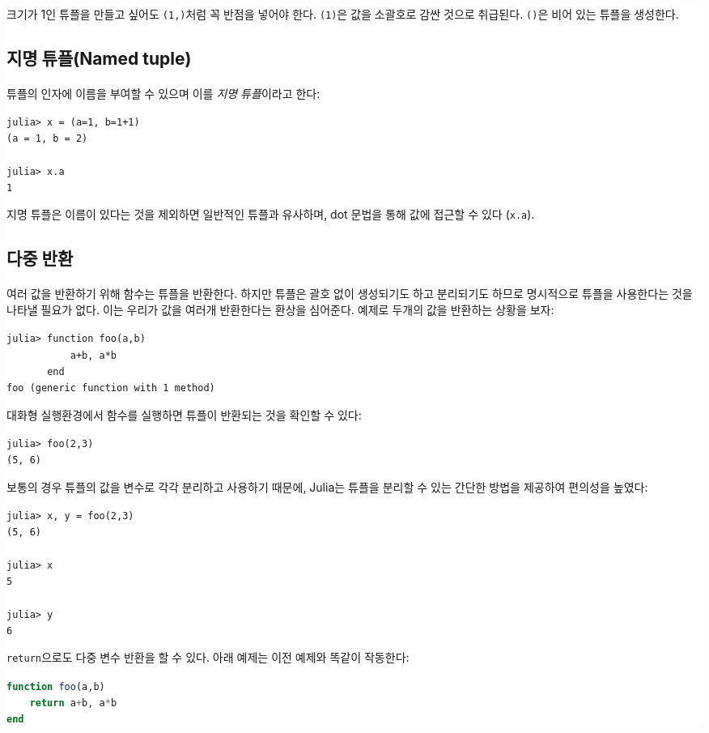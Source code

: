 크기가 1인 튜플을 만들고 싶어도 `(1,)`처럼 꼭 반점을 넣어야 한다. `(1)`은 값을 소괄호로 감싼 것으로 취급된다. `()`은 비어 있는 튜플을 생성한다.

## 지명 튜플(Named tuple)

튜플의 인자에 이름을 부여할 수 있으며 이를 *지명 튜플*이라고 한다:

```jldoctest
julia> x = (a=1, b=1+1)
(a = 1, b = 2)

julia> x.a
1
```

지명 튜플은 이름이 있다는 것을 제외하면 일반적인 튜플과 유사하며, dot 문법을 통해 값에 접근할 수 있다 (`x.a`).

## 다중 반환

여러 값을 반환하기 위해 함수는 튜플을 반환한다.
하지만 튜플은 괄호 없이 생성되기도 하고 분리되기도 하므로 명시적으로 튜플을 사용한다는 것을 나타낼 필요가 없다.
이는 우리가 값을 여러개 반환한다는 환상을 심어준다.
예제로 두개의 값을 반환하는 상황을 보자:

```jldoctest foofunc
julia> function foo(a,b)
           a+b, a*b
       end
foo (generic function with 1 method)
```

대화형 실행환경에서 함수를 실행하면 튜플이 반환되는 것을 확인할 수 있다:

```jldoctest foofunc
julia> foo(2,3)
(5, 6)
```

보통의 경우 튜플의 값을 변수로 각각 분리하고 사용하기 때문에, Julia는 튜플을 분리할 수 있는 간단한 방법을 제공하여 편의성을 높였다:

```jldoctest foofunc
julia> x, y = foo(2,3)
(5, 6)

julia> x
5

julia> y
6
```

`return`으로도 다중 변수 반환을 할 수 있다.
아래 예제는 이전 예제와 똑같이 작동한다:

```julia
function foo(a,b)
    return a+b, a*b
end
```
